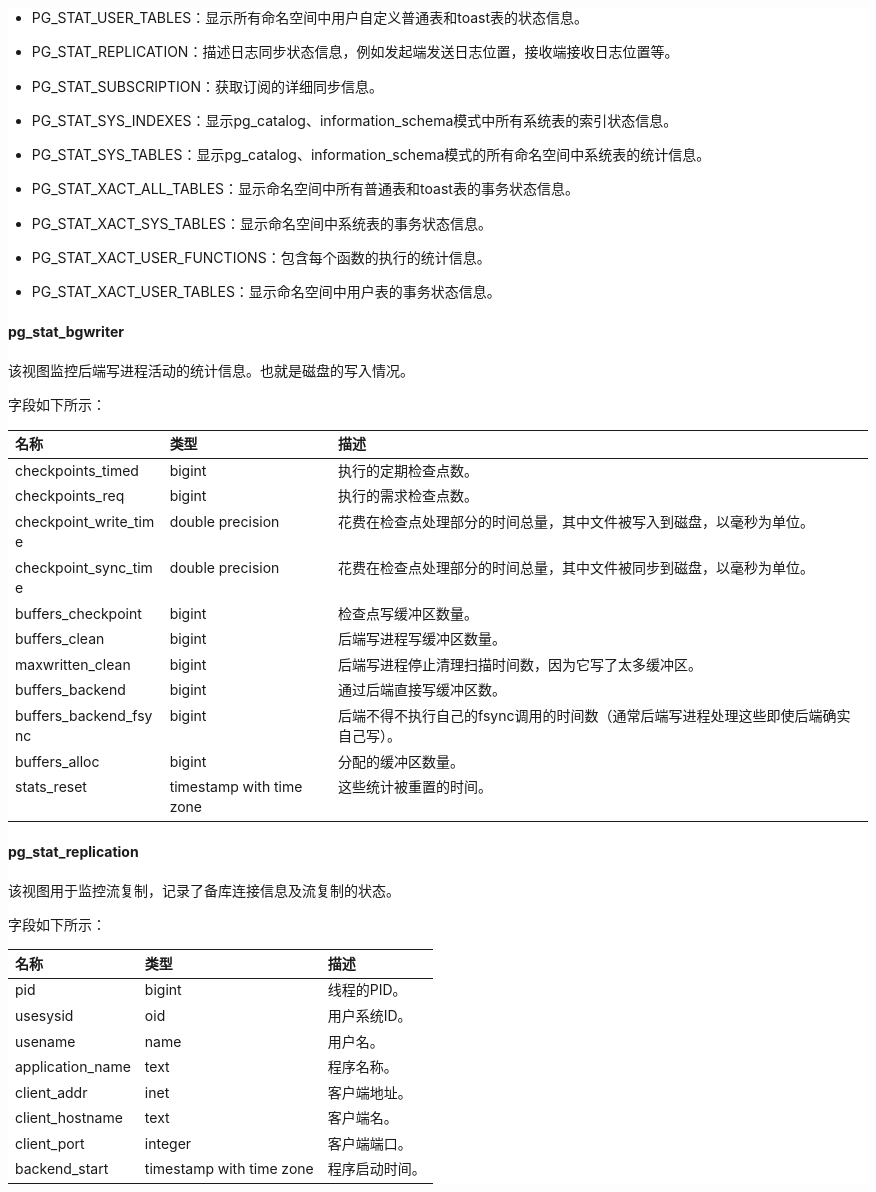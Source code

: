 - PG_STAT_USER_TABLES：显示所有命名空间中用户自定义普通表和toast表的状态信息。

- PG_STAT_REPLICATION：描述日志同步状态信息，例如发起端发送日志位置，接收端接收日志位置等。

- PG_STAT_SUBSCRIPTION：获取订阅的详细同步信息。

- PG_STAT_SYS_INDEXES：显示pg_catalog、information_schema模式中所有系统表的索引状态信息。

- PG_STAT_SYS_TABLES：显示pg_catalog、information_schema模式的所有命名空间中系统表的统计信息。

- PG_STAT_XACT_ALL_TABLES：显示命名空间中所有普通表和toast表的事务状态信息。

- PG_STAT_XACT_SYS_TABLES：显示命名空间中系统表的事务状态信息。

- PG_STAT_XACT_USER_FUNCTIONS：包含每个函数的执行的统计信息。

- PG_STAT_XACT_USER_TABLES：显示命名空间中用户表的事务状态信息。



#### pg_stat_bgwriter

该视图监控后端写进程活动的统计信息。也就是磁盘的写入情况。

字段如下所示：

| 名称                  | 类型                     | 描述                                                         |
| :-------------------- | :----------------------- | :----------------------------------------------------------- |
| checkpoints_timed     | bigint                   | 执行的定期检查点数。                                         |
| checkpoints_req       | bigint                   | 执行的需求检查点数。                                         |
| checkpoint_write_time | double precision         | 花费在检查点处理部分的时间总量，其中文件被写入到磁盘，以毫秒为单位。 |
| checkpoint_sync_time  | double precision         | 花费在检查点处理部分的时间总量，其中文件被同步到磁盘，以毫秒为单位。 |
| buffers_checkpoint    | bigint                   | 检查点写缓冲区数量。                                         |
| buffers_clean         | bigint                   | 后端写进程写缓冲区数量。                                     |
| maxwritten_clean      | bigint                   | 后端写进程停止清理扫描时间数，因为它写了太多缓冲区。         |
| buffers_backend       | bigint                   | 通过后端直接写缓冲区数。                                     |
| buffers_backend_fsync | bigint                   | 后端不得不执行自己的fsync调用的时间数（通常后端写进程处理这些即使后端确实自己写）。 |
| buffers_alloc         | bigint                   | 分配的缓冲区数量。                                           |
| stats_reset           | timestamp with time zone | 这些统计被重置的时间。                                       |



#### pg_stat_replication

该视图用于监控流复制，记录了备库连接信息及流复制的状态。

字段如下所示：

| 名称                     | 类型                     | 描述                                       |
| :----------------------- | :----------------------- | :----------------------------------------- |
| pid                      | bigint                   | 线程的PID。                                |
| usesysid                 | oid                      | 用户系统ID。                               |
| usename                  | name                     | 用户名。                                   |
| application_name         | text                     | 程序名称。                                 |
| client_addr              | inet                     | 客户端地址。                               |
| client_hostname          | text                     | 客户端名。                                 |
| client_port              | integer                  | 客户端端口。                               |
| backend_start            | timestamp with time zone | 程序启动时间。                             |